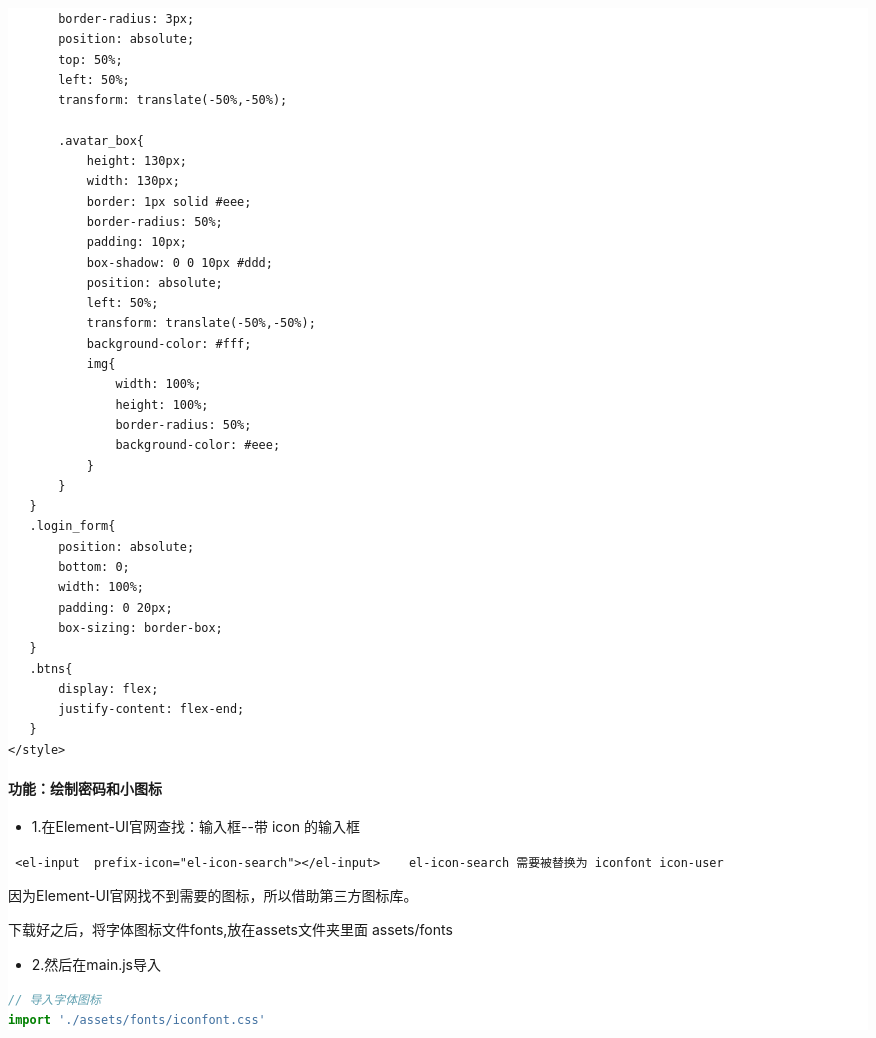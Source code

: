 ```vue
       border-radius: 3px;
       position: absolute;
       top: 50%;
       left: 50%;
       transform: translate(-50%,-50%);

       .avatar_box{
           height: 130px;
           width: 130px;
           border: 1px solid #eee;
           border-radius: 50%;
           padding: 10px;
           box-shadow: 0 0 10px #ddd;
           position: absolute;
           left: 50%;
           transform: translate(-50%,-50%);
           background-color: #fff;
           img{
               width: 100%;
               height: 100%;
               border-radius: 50%;
               background-color: #eee;
           }
       }
   }
   .login_form{
       position: absolute;
       bottom: 0;
       width: 100%;
       padding: 0 20px;
       box-sizing: border-box;
   }
   .btns{
       display: flex;
       justify-content: flex-end;
   }
</style>
```

#### 功能：绘制密码和小图标

* 1.在Element-UI官网查找：输入框--带 icon 的输入框

```vue
 <el-input  prefix-icon="el-icon-search"></el-input>    el-icon-search 需要被替换为 iconfont icon-user
```

因为Element-UI官网找不到需要的图标，所以借助第三方图标库。

下载好之后，将字体图标文件fonts,放在assets文件夹里面      assets/fonts

* 2.然后在main.js导入

```js
// 导入字体图标
import './assets/fonts/iconfont.css'
```
